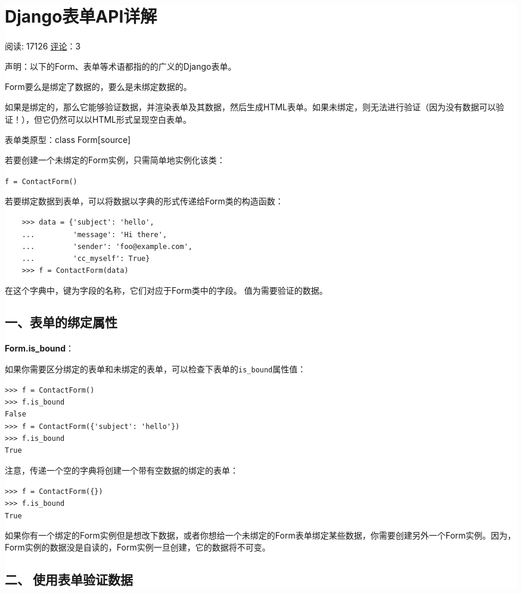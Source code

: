 # Django表单API详解

阅读: 17126     [评论](http://www.liujiangblog.com/course/django/153#comments)：3

声明：以下的Form、表单等术语都指的的广义的Django表单。

Form要么是绑定了数据的，要么是未绑定数据的。

如果是绑定的，那么它能够验证数据，并渲染表单及其数据，然后生成HTML表单。如果未绑定，则无法进行验证（因为没有数据可以验证！），但它仍然可以以HTML形式呈现空白表单。

表单类原型：class Form[source]

若要创建一个未绑定的Form实例，只需简单地实例化该类：

```
f = ContactForm()
```

若要绑定数据到表单，可以将数据以字典的形式传递给Form类的构造函数：

```
    >>> data = {'subject': 'hello',
    ...         'message': 'Hi there',
    ...         'sender': 'foo@example.com',
    ...         'cc_myself': True}
    >>> f = ContactForm(data)
```

在这个字典中，键为字段的名称，它们对应于Form类中的字段。 值为需要验证的数据。

## 一、表单的绑定属性

**Form.is_bound**：

如果你需要区分绑定的表单和未绑定的表单，可以检查下表单的`is_bound`属性值：

```
>>> f = ContactForm()
>>> f.is_bound
False
>>> f = ContactForm({'subject': 'hello'})
>>> f.is_bound
True
```

注意，传递一个空的字典将创建一个带有空数据的绑定的表单：

```
>>> f = ContactForm({})
>>> f.is_bound
True
```

如果你有一个绑定的Form实例但是想改下数据，或者你想给一个未绑定的Form表单绑定某些数据，你需要创建另外一个Form实例。因为，Form实例的数据没是自读的，Form实例一旦创建，它的数据将不可变。

## 二、 使用表单验证数据
